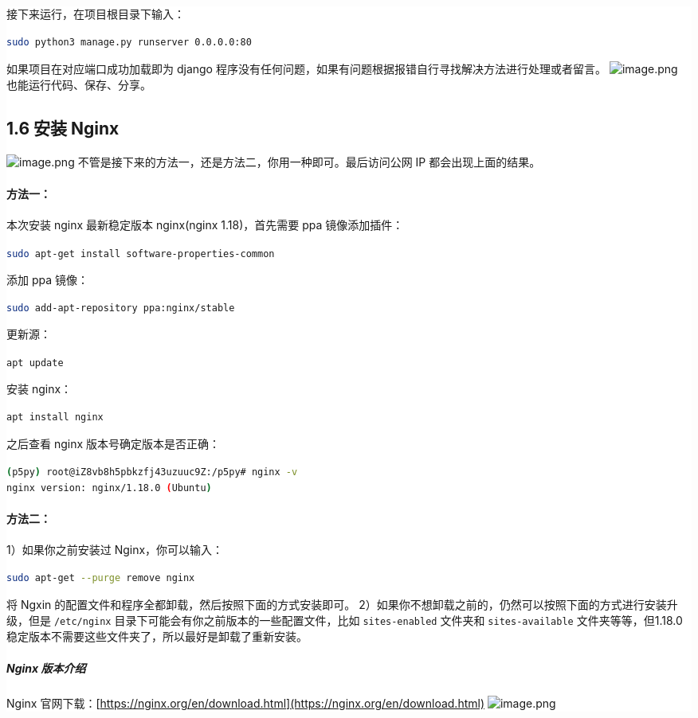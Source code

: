 接下来运行，在项目根目录下输入：

```bash
sudo python3 manage.py runserver 0.0.0.0:80
```

如果项目在对应端口成功加载即为 django 程序没有任何问题，如果有问题根据报错自行寻找解决方法进行处理或者留言。 ![image.png](https://img-blog.csdnimg.cn/img_convert/2d6ebf7e8e1260dce0c579981b69b844.png) 也能运行代码、保存、分享。

## 1.6 安装 Nginx

![image.png](https://img-blog.csdnimg.cn/img_convert/a54ff7bd9335ddacaae70b13ef6792fc.png) 不管是接下来的方法一，还是方法二，你用一种即可。最后访问公网 IP 都会出现上面的结果。

#### 方法一：

本次安装 nginx 最新稳定版本 nginx(nginx 1.18)，首先需要 ppa 镜像添加插件：

```bash
sudo apt-get install software-properties-common
```

添加 ppa 镜像：

```bash
sudo add-apt-repository ppa:nginx/stable 
```

更新源：

```bash
apt update
```

安装 nginx：

```bash
apt install nginx
```

之后查看 nginx 版本号确定版本是否正确：

```bash
(p5py) root@iZ8vb8h5pbkzfj43uzuuc9Z:/p5py# nginx -v
nginx version: nginx/1.18.0 (Ubuntu)
```

#### 方法二：

1）如果你之前安装过 Nginx，你可以输入：

```bash
sudo apt-get --purge remove nginx
```

将 Ngxin 的配置文件和程序全都卸载，然后按照下面的方式安装即可。 2）如果你不想卸载之前的，仍然可以按照下面的方式进行安装升级，但是 `/etc/nginx` 目录下可能会有你之前版本的一些配置文件，比如 `sites-enabled` 文件夹和 `sites-available` 文件夹等等，但1.18.0 稳定版本不需要这些文件夹了，所以最好是卸载了重新安装。

##### Nginx 版本介绍

Nginx 官网下载：[https://nginx.org/en/download.html](https://nginx.org/en/download.html) ![image.png](https://img-blog.csdnimg.cn/img_convert/b4d1c775d51deca43d8b388c733b3700.png)
